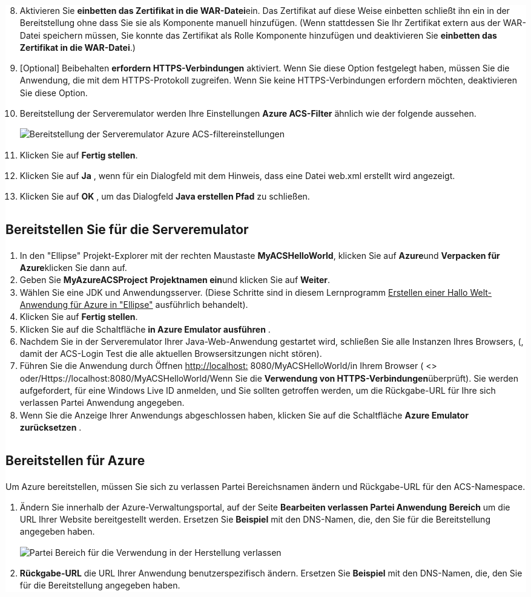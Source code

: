 8. Aktivieren Sie **einbetten das Zertifikat in die WAR-Datei**ein. Das Zertifikat auf diese Weise einbetten schließt ihn ein in der Bereitstellung ohne dass Sie sie als Komponente manuell hinzufügen. (Wenn stattdessen Sie Ihr Zertifikat extern aus der WAR-Datei speichern müssen, Sie konnte das Zertifikat als Rolle Komponente hinzufügen und deaktivieren Sie **einbetten das Zertifikat in die WAR-Datei**.)
9. [Optional] Beibehalten **erfordern HTTPS-Verbindungen** aktiviert. Wenn Sie diese Option festgelegt haben, müssen Sie die Anwendung, die mit dem HTTPS-Protokoll zugreifen. Wenn Sie keine HTTPS-Verbindungen erfordern möchten, deaktivieren Sie diese Option.
10. Bereitstellung der Serveremulator werden Ihre Einstellungen **Azure ACS-Filter** ähnlich wie der folgende aussehen.

    ![Bereitstellung der Serveremulator Azure ACS-filtereinstellungen][add_acs_filter_lib_emulator]

11. Klicken Sie auf **Fertig stellen**.
12. Klicken Sie auf **Ja** , wenn für ein Dialogfeld mit dem Hinweis, dass eine Datei web.xml erstellt wird angezeigt.
13. Klicken Sie auf **OK** , um das Dialogfeld **Java erstellen Pfad** zu schließen.

## <a name="deploy-to-the-compute-emulator"></a>Bereitstellen Sie für die Serveremulator

1. In den "Ellipse" Projekt-Explorer mit der rechten Maustaste **MyACSHelloWorld**, klicken Sie auf **Azure**und **Verpacken für Azure**klicken Sie dann auf.
2. Geben Sie **MyAzureACSProject** **Projektnamen ein**und klicken Sie auf **Weiter**.
3. Wählen Sie eine JDK und Anwendungsserver. (Diese Schritte sind in diesem Lernprogramm [Erstellen einer Hallo Welt-Anwendung für Azure in "Ellipse"](http://msdn.microsoft.com/library/windowsazure/hh690944.aspx) ausführlich behandelt).
4. Klicken Sie auf **Fertig stellen**.
5. Klicken Sie auf die Schaltfläche **in Azure Emulator ausführen** .
6. Nachdem Sie in der Serveremulator Ihrer Java-Web-Anwendung gestartet wird, schließen Sie alle Instanzen Ihres Browsers, (, damit der ACS-Login Test die alle aktuellen Browsersitzungen nicht stören).
7. Führen Sie die Anwendung durch Öffnen <http://localhost:> 8080/MyACSHelloWorld/in Ihrem Browser ( <> oder/Https://localhost:8080/MyACSHelloWorld/Wenn Sie die **Verwendung von HTTPS-Verbindungen**überprüft). Sie werden aufgefordert, für eine Windows Live ID anmelden, und Sie sollten getroffen werden, um die Rückgabe-URL für Ihre sich verlassen Partei Anwendung angegeben.
99.  Wenn Sie die Anzeige Ihrer Anwendungs abgeschlossen haben, klicken Sie auf die Schaltfläche **Azure Emulator zurücksetzen** .

## <a name="deploy-to-azure"></a>Bereitstellen für Azure

Um Azure bereitstellen, müssen Sie sich zu verlassen Partei Bereichsnamen ändern und Rückgabe-URL für den ACS-Namespace.

1. Ändern Sie innerhalb der Azure-Verwaltungsportal, auf der Seite **Bearbeiten verlassen Partei Anwendung** **Bereich** um die URL Ihrer Website bereitgestellt werden. Ersetzen Sie **Beispiel** mit den DNS-Namen, die, den Sie für die Bereitstellung angegeben haben.

    ![Partei Bereich für die Verwendung in der Herstellung verlassen][relying_party_realm_production]

2. **Rückgabe-URL** die URL Ihrer Anwendung benutzerspezifisch ändern. Ersetzen Sie **Beispiel** mit den DNS-Namen, die, den Sie für die Bereitstellung angegeben haben.


[What is ACS?]: #what-is
[Concepts]: #concepts
[Prerequisites]: #pre
[Create a Java web application]: #create-java-app
[Create an ACS Namespace]: #create-namespace
[Add Identity Providers]: #add-IP
[Add a Relying Party Application]: #add-RP
[Create Rules]: #create-rules
[Hochladen eines Zertifikats, die dem ACS-namespace]: #upload-certificate
[Review the Application Integration Page]: #review-app-int
[Configure Trust between ACS and Your ASP.NET Web Application]: #config-trust
[Add the ACS Filter library to your application]: #add_acs_filter_library
[Deploy to the compute emulator]: #deploy_compute_emulator
[Deploy to Azure]: #deploy_azure
[Next steps]: #next_steps
[Project-website]: http://wastarterkit4java.codeplex.com/releases/view/61026
[Zum Anzeigen der Azure-Dienst zurückgegebene SAML]: /en-us/develop/java/how-to-guides/view-saml-returned-by-acs/
[Access Control Service 2.0]: http://go.microsoft.com/fwlink/?LinkID=212360
[Windows Identity Foundation]: http://www.microsoft.com/download/en/details.aspx?id=17331
[Windows Identity Foundation SDK]: http://www.microsoft.com/download/en/details.aspx?id=4451
[Azure-Verwaltungsportal]: https://manage.windowsazure.com
[acs_flow]: ./media/active-directory-java-authenticate-users-access-control-eclipse/ACSFlow.png
[add_acs_filter_lib]: ./media/active-directory-java-authenticate-users-access-control-eclipse/AddACSFilterLibrary.png
[add_acs_filter_lib_emulator]: ./media/active-directory-java-authenticate-users-access-control-eclipse/AddACSFilterLibraryEmulator.png
[add_acs_filter_lib_production]: ./media/active-directory-java-authenticate-users-access-control-eclipse/AddACSFilterLibraryProduction.png
[relying_party_realm_emulator]: ./media/active-directory-java-authenticate-users-access-control-eclipse/RelyingPartyRealmEmulator.png
[relying_party_return_url_emulator]: ./media/active-directory-java-authenticate-users-access-control-eclipse/RelyingPartyReturnURLEmulator.png
[relying_party_realm_production]: ./media/active-directory-java-authenticate-users-access-control-eclipse/RelyingPartyRealmProduction.png
[relying_party_return_url_production]: ./media/active-directory-java-authenticate-users-access-control-eclipse/RelyingPartyReturnURLProduction.png
[add_cert_component]: ./media/active-directory-java-authenticate-users-access-control-eclipse/AddCertificateComponent.png
[add_jsp_file_acs]: ./media/active-directory-java-authenticate-users-access-control-eclipse/AddJSPFileACS.png
[create_acs_hello_world]: ./media/active-directory-java-authenticate-users-access-control-eclipse/CreateACSHelloWorld.png
[add_token_signing_cert]: ./media/active-directory-java-authenticate-users-access-control-eclipse/AddTokenSigningCertificate.png